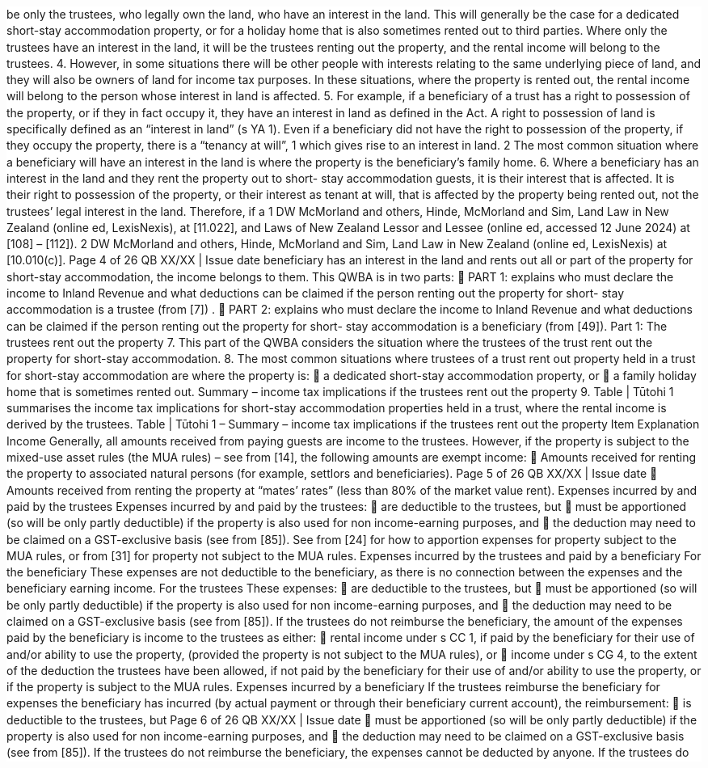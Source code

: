 be only the trustees, who legally own the land, who have an interest in the land. This will generally be the case for a dedicated short-stay accommodation property, or for a holiday home that is also sometimes rented out to third parties. Where only the trustees have an interest in the land, it will be the trustees renting out the property, and the rental income will belong to the trustees. 4. However, in some situations there will be other people with interests relating to the same underlying piece of land, and they will also be owners of land for income tax purposes. In these situations, where the property is rented out, the rental income will belong to the person whose interest in land is affected. 5. For example, if a beneficiary of a trust has a right to possession of the property, or if they in fact occupy it, they have an interest in land as defined in the Act. A right to possession of land is specifically defined as an “interest in land” (s YA 1). Even if a beneficiary did not have the right to possession of the property, if they occupy the property, there is a “tenancy at will”, 1 which gives rise to an interest in land. 2 The most common situation where a beneficiary will have an interest in the land is where the property is the beneficiary’s family home. 6. Where a beneficiary has an interest in the land and they rent the property out to short- stay accommodation guests, it is their interest that is affected. It is their right to possession of the property, or their interest as tenant at will, that is affected by the property being rented out, not the trustees’ legal interest in the land. Therefore, if a 1 DW McMorland and others, Hinde, McMorland and Sim, Land Law in New Zealand (online ed, LexisNexis), at \[11.022\], and Laws of New Zealand Lessor and Lessee (online ed, accessed 12 June 2024) at \[108\] – \[112\]). 2 DW McMorland and others, Hinde, McMorland and Sim, Land Law in New Zealand (online ed, LexisNexis) at \[10.010(c)\]. Page 4 of 26 QB XX/XX | Issue date beneficiary has an interest in the land and rents out all or part of the property for short-stay accommodation, the income belongs to them. This QWBA is in two parts:  PART 1: explains who must declare the income to Inland Revenue and what deductions can be claimed if the person renting out the property for short- stay accommodation is a trustee (from \[7\]) .  PART 2: explains who must declare the income to Inland Revenue and what deductions can be claimed if the person renting out the property for short- stay accommodation is a beneficiary (from \[49\]). Part 1: The trustees rent out the property 7. This part of the QWBA considers the situation where the trustees of the trust rent out the property for short-stay accommodation. 8. The most common situations where trustees of a trust rent out property held in a trust for short-stay accommodation are where the property is:  a dedicated short-stay accommodation property, or  a family holiday home that is sometimes rented out. Summary – income tax implications if the trustees rent out the property 9. Table | Tūtohi 1 summarises the income tax implications for short-stay accommodation properties held in a trust, where the rental income is derived by the trustees. Table | Tūtohi 1 – Summary – income tax implications if the trustees rent out the property Item Explanation Income Generally, all amounts received from paying guests are income to the trustees. However, if the property is subject to the mixed-use asset rules (the MUA rules) – see from \[14\], the following amounts are exempt income:  Amounts received for renting the property to associated natural persons (for example, settlors and beneficiaries). Page 5 of 26 QB XX/XX | Issue date  Amounts received from renting the property at “mates’ rates” (less than 80% of the market value rent). Expenses incurred by and paid by the trustees Expenses incurred by and paid by the trustees:  are deductible to the trustees, but  must be apportioned (so will be only partly deductible) if the property is also used for non income-earning purposes, and  the deduction may need to be claimed on a GST-exclusive basis (see from \[85\]). See from \[24\] for how to apportion expenses for property subject to the MUA rules, or from \[31\] for property not subject to the MUA rules. Expenses incurred by the trustees and paid by a beneficiary For the beneficiary These expenses are not deductible to the beneficiary, as there is no connection between the expenses and the beneficiary earning income. For the trustees These expenses:  are deductible to the trustees, but  must be apportioned (so will be only partly deductible) if the property is also used for non income-earning purposes, and  the deduction may need to be claimed on a GST-exclusive basis (see from \[85\]). If the trustees do not reimburse the beneficiary, the amount of the expenses paid by the beneficiary is income to the trustees as either:  rental income under s CC 1, if paid by the beneficiary for their use of and/or ability to use the property, (provided the property is not subject to the MUA rules), or  income under s CG 4, to the extent of the deduction the trustees have been allowed, if not paid by the beneficiary for their use of and/or ability to use the property, or if the property is subject to the MUA rules. Expenses incurred by a beneficiary If the trustees reimburse the beneficiary for expenses the beneficiary has incurred (by actual payment or through their beneficiary current account), the reimbursement:  is deductible to the trustees, but Page 6 of 26 QB XX/XX | Issue date  must be apportioned (so will be only partly deductible) if the property is also used for non income-earning purposes, and  the deduction may need to be claimed on a GST-exclusive basis (see from \[85\]). If the trustees do not reimburse the beneficiary, the expenses cannot be deducted by anyone. If the trustees do